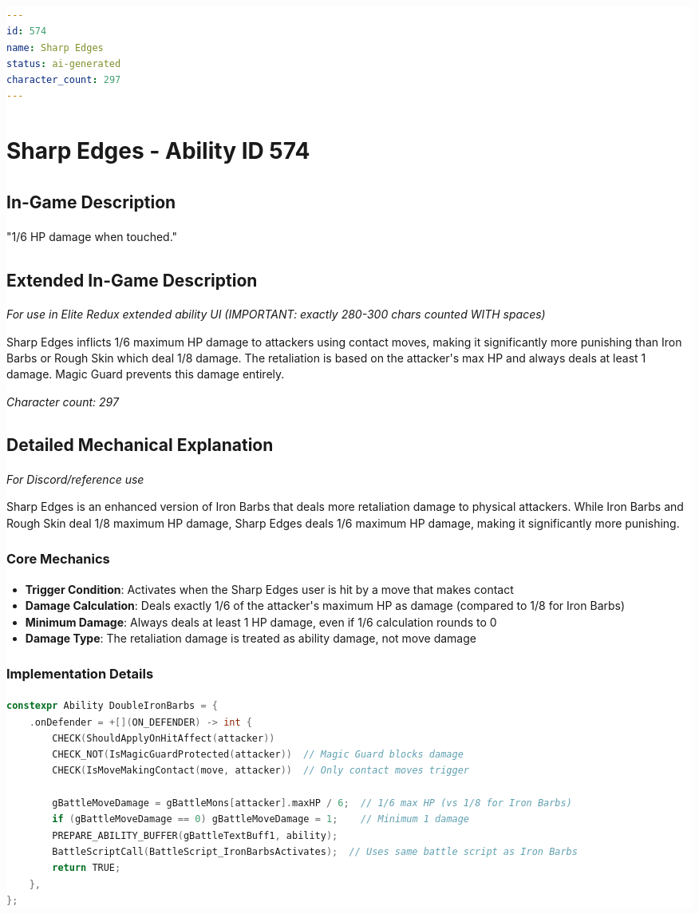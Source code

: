 ```yaml
---
id: 574
name: Sharp Edges
status: ai-generated
character_count: 297
---
```


# Sharp Edges - Ability ID 574

## In-Game Description
"1/6 HP damage when touched."

## Extended In-Game Description
*For use in Elite Redux extended ability UI (IMPORTANT: exactly 280-300 chars counted WITH spaces)*

Sharp Edges inflicts 1/6 maximum HP damage to attackers using contact moves, making it significantly more punishing than Iron Barbs or Rough Skin which deal 1/8 damage. The retaliation is based on the attacker's max HP and always deals at least 1 damage. Magic Guard prevents this damage entirely.

*Character count: 297*

## Detailed Mechanical Explanation
*For Discord/reference use*

Sharp Edges is an enhanced version of Iron Barbs that deals more retaliation damage to physical attackers. While Iron Barbs and Rough Skin deal 1/8 maximum HP damage, Sharp Edges deals 1/6 maximum HP damage, making it significantly more punishing.

### Core Mechanics
- **Trigger Condition**: Activates when the Sharp Edges user is hit by a move that makes contact
- **Damage Calculation**: Deals exactly 1/6 of the attacker's maximum HP as damage (compared to 1/8 for Iron Barbs)
- **Minimum Damage**: Always deals at least 1 HP damage, even if 1/6 calculation rounds to 0
- **Damage Type**: The retaliation damage is treated as ability damage, not move damage

### Implementation Details
```cpp
constexpr Ability DoubleIronBarbs = {
    .onDefender = +[](ON_DEFENDER) -> int {
        CHECK(ShouldApplyOnHitAffect(attacker))
        CHECK_NOT(IsMagicGuardProtected(attacker))  // Magic Guard blocks damage
        CHECK(IsMoveMakingContact(move, attacker))  // Only contact moves trigger
        
        gBattleMoveDamage = gBattleMons[attacker].maxHP / 6;  // 1/6 max HP (vs 1/8 for Iron Barbs)
        if (gBattleMoveDamage == 0) gBattleMoveDamage = 1;    // Minimum 1 damage
        PREPARE_ABILITY_BUFFER(gBattleTextBuff1, ability);
        BattleScriptCall(BattleScript_IronBarbsActivates);  // Uses same battle script as Iron Barbs
        return TRUE;
    },
};
```
